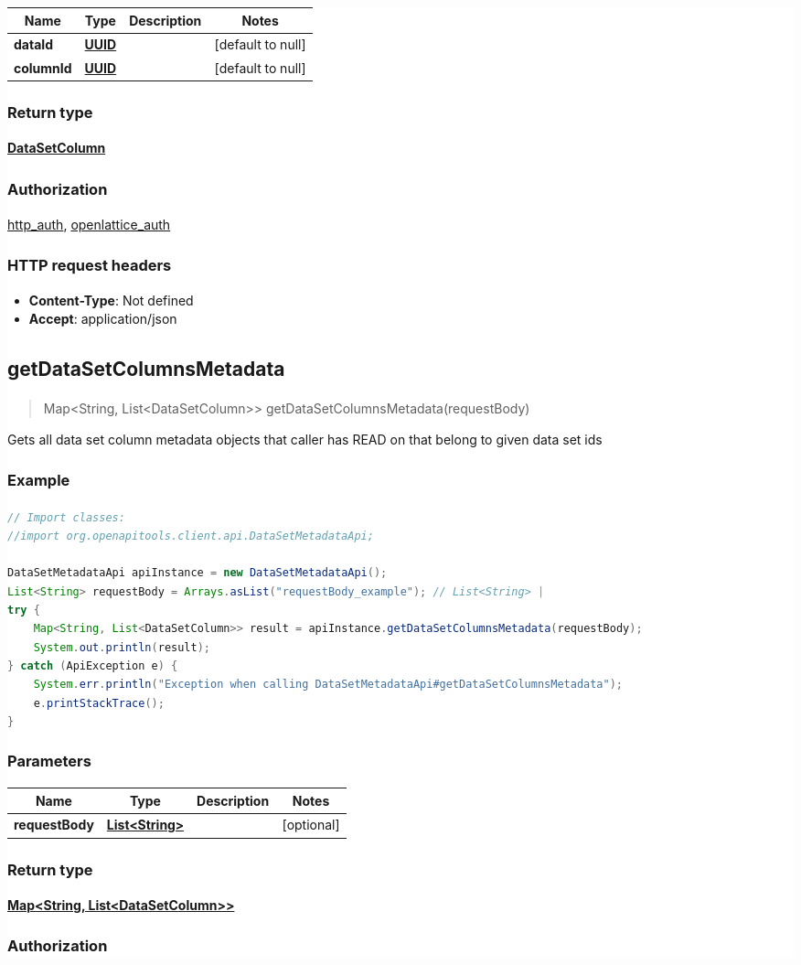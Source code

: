 
Name | Type | Description  | Notes
------------- | ------------- | ------------- | -------------
 **dataId** | [**UUID**](.md)|  | [default to null]
 **columnId** | [**UUID**](.md)|  | [default to null]

### Return type

[**DataSetColumn**](DataSetColumn.md)

### Authorization

[http_auth](../README.md#http_auth), [openlattice_auth](../README.md#openlattice_auth)

### HTTP request headers

- **Content-Type**: Not defined
- **Accept**: application/json


## getDataSetColumnsMetadata

> Map&lt;String, List&lt;DataSetColumn&gt;&gt; getDataSetColumnsMetadata(requestBody)

Gets all data set column metadata objects that caller has READ on that belong to given data set ids

### Example

```java
// Import classes:
//import org.openapitools.client.api.DataSetMetadataApi;

DataSetMetadataApi apiInstance = new DataSetMetadataApi();
List<String> requestBody = Arrays.asList("requestBody_example"); // List<String> | 
try {
    Map<String, List<DataSetColumn>> result = apiInstance.getDataSetColumnsMetadata(requestBody);
    System.out.println(result);
} catch (ApiException e) {
    System.err.println("Exception when calling DataSetMetadataApi#getDataSetColumnsMetadata");
    e.printStackTrace();
}
```

### Parameters


Name | Type | Description  | Notes
------------- | ------------- | ------------- | -------------
 **requestBody** | [**List&lt;String&gt;**](String.md)|  | [optional]

### Return type

[**Map&lt;String, List&lt;DataSetColumn&gt;&gt;**](List.md)

### Authorization
